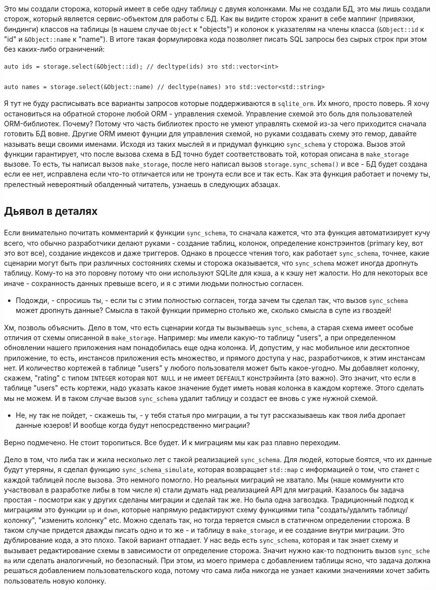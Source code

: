 Это мы создали сторожа, который имеет в себе одну таблицу с двумя колонками. Мы не создали БД, это мы лишь создали сторож, который является сервис-объектом для работы с БД. Как вы видите сторож хранит в себе маппинг (привязки, биндинги) классов на таблицы (в нашем случае `Object` к "objects") и колонок к указателям на члены класса (`&Object::id` к "id" и `&Object::name` к "name"). В итоге такая формулировка кода позволяет писать SQL запросы без сырых строк при этом без каких-либо ограничений:

```
auto ids = storage.select(&Object::id);	// decltype(ids) это std::vector<int>

auto names = storage.select(&Object::name) // decltype(names) это std::vector<std::string>
```

Я тут не буду расписывать все варианты запросов которые поддерживаются в `sqlite_orm`. Их много, просто поверь. Я хочу остановиться на обратной стороне любой ORM - управления схемой. Управление схемой это боль для пользователей ORM-библиотек. Почему? Потому что часть библиотек просто не умеют управлять схемой из-за чего приходится сначала готовить БД вовне. Другие ORM имеют фунции для управления схемой, но руками создавать схему это гемор, давайте называть вещи своими именами. Исходя из таких мыслей я и придумал функцию `sync_schema` у сторожа. Вызов этой функции гарантирует, что после вызова схема в БД точно будет соответствовать той, которая описана в `make_storage` вызове. То есть, ты написал вызов `make_storage`, после него написал вызов `storage.sync_schema()` и все - БД будет создана если ее нет, исправлена если что-то отличается или не тронута если все и так есть. Как эта функция работает и почему ты, прелестный невероятный обалденный читатель, узнаешь в следующих абзацах.

## Дьявол в деталях

Если внимательно почитать комментарий к функции `sync_schema`, то сначала кажется, что эта функция автоматизирует кучу всего, что обычно разработчики делают руками - создание таблиц, колонок, определение констрэинтов (primary key, вот это вот все), создание индексов и даже триггеров. Однако в процессе чтения того, как работает `sync_schema`, точнее, какие сценарии могут быть при различных состояниях схемы и сторожа оказывается, что `sync_schema` может иногда дропнуть таблицу. Кому-то на это поровну потому что они используют SQLite для кэша, а к кэшу нет жалости. Но для некоторых все иначе - сохранность данных превыше всего, и я с этими людьми полностью согласен.

- Подожди, - спросишь ты, - если ты с этим полностью согласен, тогда зачем ты сделал так, что вызов `sync_schema` может дропнуть данные? Смысла в такой функции примерно столько же, сколько смысла в супе из гвоздей!

Хм, позволь объяснить. Дело в том, что есть сценарии когда ты вызываешь `sync_schema`, а старая схема имеет особые отличия от схемы описанной в `make_storage`. Например: мы имели какую-то таблицу "users", а при определенном обновлении нашего приложения нам понадобилась еще одна колонка. И, допустим, у нас мобильное или десктопное приложение, то есть, инстансов приложения есть множество, и прямого доступа у нас, разработчиков, к этим инстансам нет. И количество кортежей в таблице "users" у любого пользователя может быть какое-угодно. Мы добавляет колонку, скажем, "rating" с типом `INTEGER` которая `NOT NULL` и не имеет `DEFEAULT` констрэйинта (это важно). Это значит, что если в таблице "users" есть кортежи, надо указать какое значение будет иметь новая колонка в каждом кортеже. Этого сделать мы не можем. И в таком случае вызов `sync_schema` удалит таблицу и создаст ее вновь с уже нужной схемой.

- Не, ну так не пойдет, - скажешь ты, - у тебя статья про миграции, а ты тут рассказываешь как твоя либа дропает данные юзеров! И вообще когда будут непосредственно миграции?

Верно подмечено. Не стоит торопиться. Все будет. И к миграциям мы как раз плавно переходим.

Дело в том, что либа так и жила несколько лет с такой реализацией `sync_schema`. Для людей, которые боятся, что их данные будут утеряны, я сделал функцию `sync_schema_simulate`, которая возвращает `std::map` с информацией о том, что станет с каждой таблицей после вызова. Это немного помогло. Но реальных миграций не хватало. Мы (наше коммунити кто участвовал в разработке либы в том числе я) стали думать над реализацией API для миграций. Казалось бы задача простая - посмотри как у других сделаны миграции и сделай так же. Но была одна загвоздка. Традиционный подход к миграциям это функции `up` и `down`, которые напрямую редактируют схему функциями типа "создать/удалить таблицу/колонку", "изменить колонку" etc. Можно сделать так, но тогда теряется смысл в статичном определении сторожа. В таком случае придется дважды писать одно и то же - и таблицу в `make_storage`, и ее создание внутри миграции. Это дублирование кода, а это плохо. Такой вариант отпадает. У нас ведь есть `sync_schema`, которая и так знает схему и вызывает редактирование схемы в зависимости от определение сторожа. Значит нужно как-то подтюнить вызов `sync_schema` или сделать аналогичный, но безопасный. При этом, из моего примера с добавлением таблицы ясно, что задача должна решаться добавлением пользовательского кода, потому что сама либа никогда не узнает какими значениями хочет забить пользователь новую колонку.
